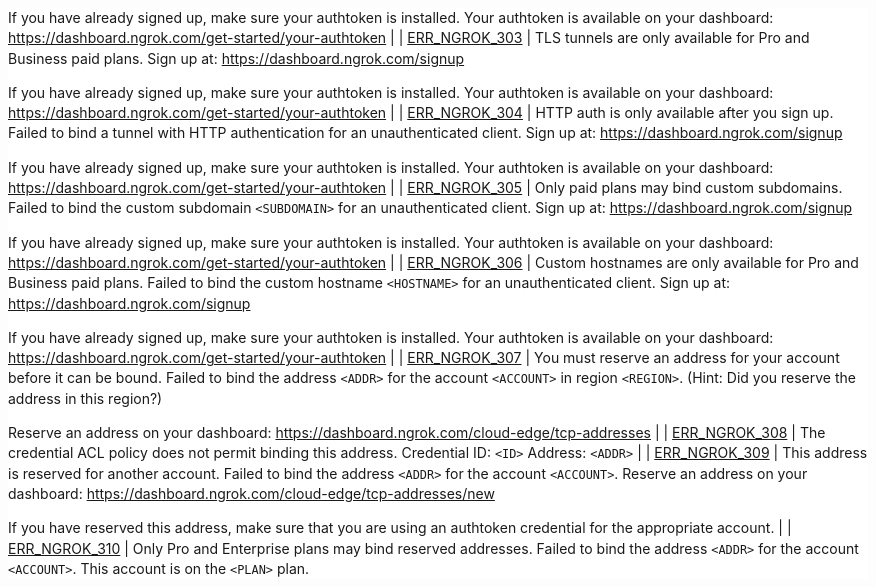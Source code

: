 If you have already signed up, make sure your authtoken is installed.
Your authtoken is available on your dashboard: https://dashboard.ngrok.com/get-started/your-authtoken |
		| [ERR_NGROK_303](/error_details/303) | TLS tunnels are only available for Pro and Business paid plans.
Sign up at: https://dashboard.ngrok.com/signup

If you have already signed up, make sure your authtoken is installed.
Your authtoken is available on your dashboard: https://dashboard.ngrok.com/get-started/your-authtoken |
		| [ERR_NGROK_304](/error_details/304) | HTTP auth is only available after you sign up.
Failed to bind a tunnel with HTTP authentication for an unauthenticated client.
Sign up at: https://dashboard.ngrok.com/signup

If you have already signed up, make sure your authtoken is installed.
Your authtoken is available on your dashboard: https://dashboard.ngrok.com/get-started/your-authtoken |
		| [ERR_NGROK_305](/error_details/305) | Only paid plans may bind custom subdomains.
Failed to bind the custom subdomain <code>&lt;SUBDOMAIN&gt;</code> for an unauthenticated client.
Sign up at: https://dashboard.ngrok.com/signup

If you have already signed up, make sure your authtoken is installed.
Your authtoken is available on your dashboard: https://dashboard.ngrok.com/get-started/your-authtoken |
		| [ERR_NGROK_306](/error_details/306) | Custom hostnames are only available for Pro and Business paid plans.
Failed to bind the custom hostname <code>&lt;HOSTNAME&gt;</code> for an unauthenticated client.
Sign up at: https://dashboard.ngrok.com/signup

If you have already signed up, make sure your authtoken is installed.
Your authtoken is available on your dashboard: https://dashboard.ngrok.com/get-started/your-authtoken |
		| [ERR_NGROK_307](/error_details/307) | You must reserve an address for your account before it can be bound.
Failed to bind the address <code>&lt;ADDR&gt;</code> for the account <code>&lt;ACCOUNT&gt;</code> in region <code>&lt;REGION&gt;</code>.
(Hint: Did you reserve the address in this region?)

Reserve an address on your dashboard: https://dashboard.ngrok.com/cloud-edge/tcp-addresses |
		| [ERR_NGROK_308](/error_details/308) | The credential ACL policy does not permit binding this address.
Credential ID: <code>&lt;ID&gt;</code>
Address: <code>&lt;ADDR&gt;</code> |
		| [ERR_NGROK_309](/error_details/309) | This address is reserved for another account.
Failed to bind the address <code>&lt;ADDR&gt;</code> for the account <code>&lt;ACCOUNT&gt;</code>.
Reserve an address on your dashboard: https://dashboard.ngrok.com/cloud-edge/tcp-addresses/new

If you have reserved this address, make sure that you are using an
authtoken credential for the appropriate account. |
		| [ERR_NGROK_310](/error_details/310) | Only Pro and Enterprise plans may bind reserved addresses.
Failed to bind the address <code>&lt;ADDR&gt;</code> for the account <code>&lt;ACCOUNT&gt;</code>.
This account is on the <code>&lt;PLAN&gt;</code> plan.

